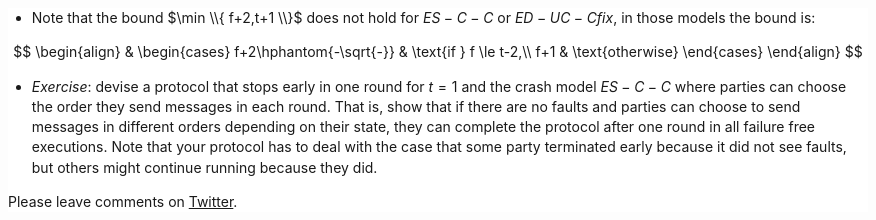 * Note that the bound $\min \\{ f+2,t+1 \\}$ does not hold for $ES{-}C{-}C$ or $ED{-}UC{-}Cfix$, in those models the bound is:

$$
\begin{align}
 & 
  \begin{cases}
    f+2\hphantom{-\sqrt{-}} & \text{if } f \le t-2,\\
    f+1 & \text{otherwise}
  \end{cases}
 \end{align}
$$

* *Exercise*: devise a protocol that stops early in one round for $t=1$ and the crash model $ES{-}C{-}C$ where parties can choose the order they send messages in each round. That is, show that if there are no faults and parties can choose to send messages in different orders depending on their state, they can complete the protocol after one round in all failure free executions. Note that your protocol has to deal with the case that some party terminated early because it did not see faults, but others might continue running because they did.




Please leave comments on [Twitter](https://x.com/ittaia/status/1751743296219529283?s=20).
